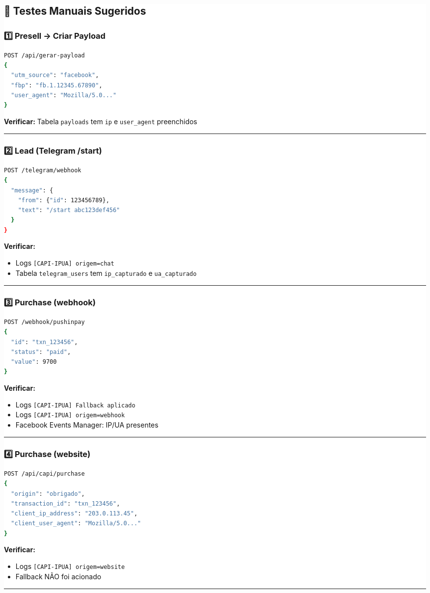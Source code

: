 
## 🧪 Testes Manuais Sugeridos

### 1️⃣ Presell → Criar Payload
```bash
POST /api/gerar-payload
{
  "utm_source": "facebook",
  "fbp": "fb.1.12345.67890",
  "user_agent": "Mozilla/5.0..."
}
```
**Verificar:** Tabela `payloads` tem `ip` e `user_agent` preenchidos

---

### 2️⃣ Lead (Telegram /start)
```bash
POST /telegram/webhook
{
  "message": {
    "from": {"id": 123456789},
    "text": "/start abc123def456"
  }
}
```
**Verificar:** 
- Logs `[CAPI-IPUA] origem=chat`
- Tabela `telegram_users` tem `ip_capturado` e `ua_capturado`

---

### 3️⃣ Purchase (webhook)
```bash
POST /webhook/pushinpay
{
  "id": "txn_123456",
  "status": "paid",
  "value": 9700
}
```
**Verificar:**
- Logs `[CAPI-IPUA] Fallback aplicado`
- Logs `[CAPI-IPUA] origem=webhook`
- Facebook Events Manager: IP/UA presentes

---

### 4️⃣ Purchase (website)
```bash
POST /api/capi/purchase
{
  "origin": "obrigado",
  "transaction_id": "txn_123456",
  "client_ip_address": "203.0.113.45",
  "client_user_agent": "Mozilla/5.0..."
}
```
**Verificar:**
- Logs `[CAPI-IPUA] origem=website`
- Fallback NÃO foi acionado

---